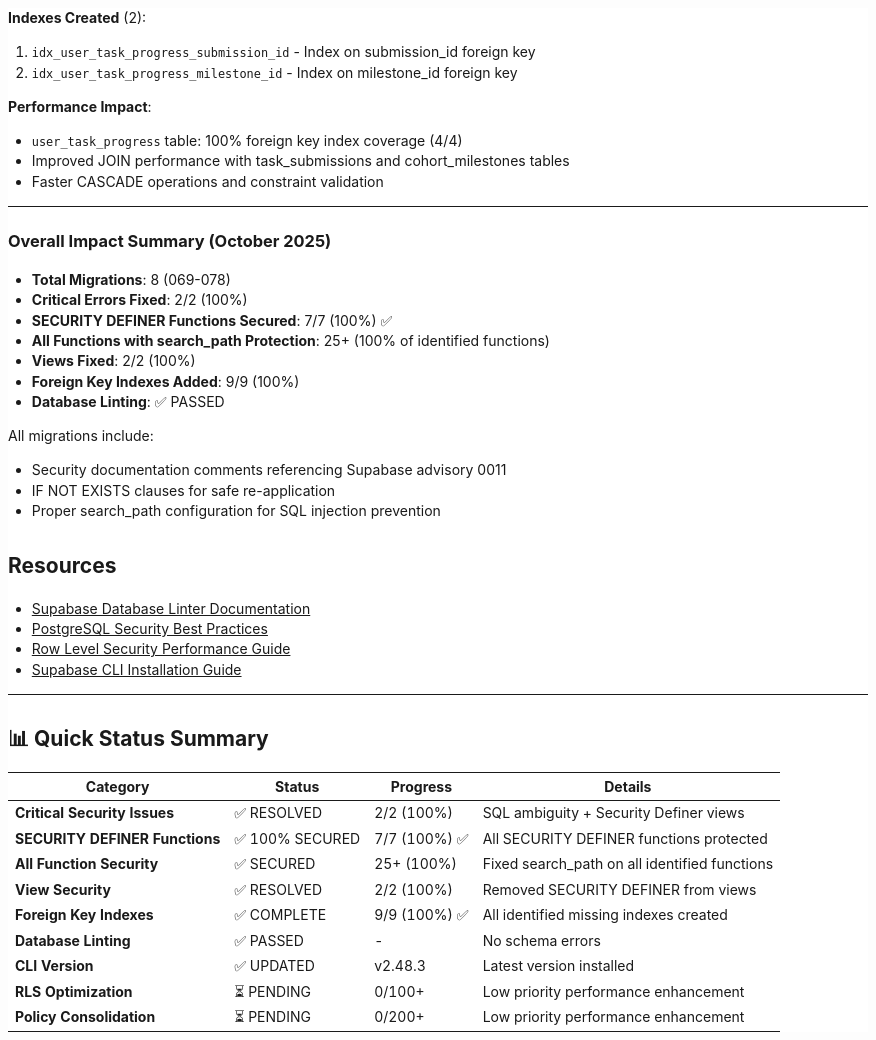 **Indexes Created** (2):
1. `idx_user_task_progress_submission_id` - Index on submission_id foreign key
2. `idx_user_task_progress_milestone_id` - Index on milestone_id foreign key

**Performance Impact**:
- `user_task_progress` table: 100% foreign key index coverage (4/4)
- Improved JOIN performance with task_submissions and cohort_milestones tables
- Faster CASCADE operations and constraint validation

---

### Overall Impact Summary (October 2025)
- **Total Migrations**: 8 (069-078)
- **Critical Errors Fixed**: 2/2 (100%)
- **SECURITY DEFINER Functions Secured**: 7/7 (100%) ✅
- **All Functions with search_path Protection**: 25+ (100% of identified functions)
- **Views Fixed**: 2/2 (100%)
- **Foreign Key Indexes Added**: 9/9 (100%)
- **Database Linting**: ✅ PASSED

All migrations include:
- Security documentation comments referencing Supabase advisory 0011
- IF NOT EXISTS clauses for safe re-application
- Proper search_path configuration for SQL injection prevention

## Resources

- [Supabase Database Linter Documentation](https://supabase.com/docs/guides/database/database-linter)
- [PostgreSQL Security Best Practices](https://www.postgresql.org/docs/current/security.html)
- [Row Level Security Performance Guide](https://supabase.com/docs/guides/database/postgres/row-level-security)
- [Supabase CLI Installation Guide](https://supabase.com/docs/guides/cli/getting-started)

---

## 📊 Quick Status Summary

| Category | Status | Progress | Details |
|----------|--------|----------|---------|
| **Critical Security Issues** | ✅ RESOLVED | 2/2 (100%) | SQL ambiguity + Security Definer views |
| **SECURITY DEFINER Functions** | ✅ 100% SECURED | 7/7 (100%) ✅ | All SECURITY DEFINER functions protected |
| **All Function Security** | ✅ SECURED | 25+ (100%) | Fixed search_path on all identified functions |
| **View Security** | ✅ RESOLVED | 2/2 (100%) | Removed SECURITY DEFINER from views |
| **Foreign Key Indexes** | ✅ COMPLETE | 9/9 (100%) ✅ | All identified missing indexes created |
| **Database Linting** | ✅ PASSED | - | No schema errors |
| **CLI Version** | ✅ UPDATED | v2.48.3 | Latest version installed |
| **RLS Optimization** | ⏳ PENDING | 0/100+ | Low priority performance enhancement |
| **Policy Consolidation** | ⏳ PENDING | 0/200+ | Low priority performance enhancement |
